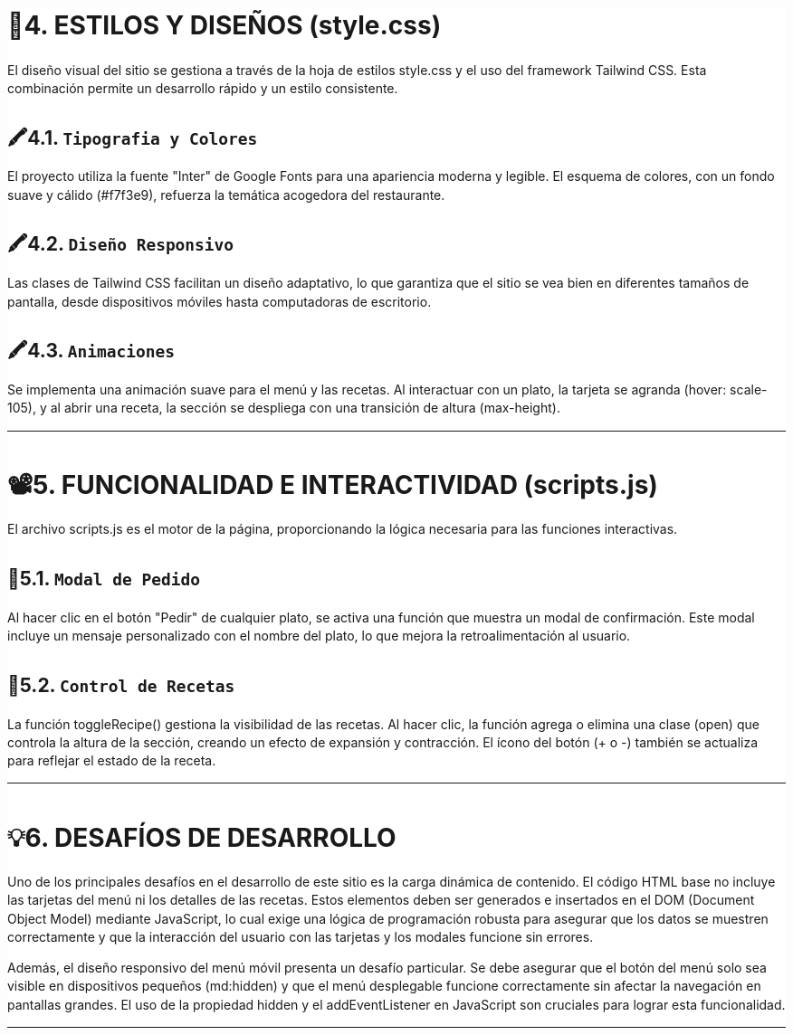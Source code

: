 
# 🌷4.  ESTILOS Y DISEÑOS (style.css)

El diseño visual del sitio se gestiona a través de la hoja de estilos style.css y el uso del framework Tailwind CSS. Esta combinación permite un desarrollo rápido y un estilo consistente.

##  🖍️4.1.  `Tipografia y Colores`
El proyecto utiliza la fuente "Inter" de Google Fonts para una apariencia moderna y legible. El esquema de colores, con un fondo suave y cálido (#f7f3e9), refuerza la temática acogedora del restaurante.

##  🖍️4.2.  `Diseño Responsivo`
Las clases de Tailwind CSS facilitan un diseño adaptativo, lo que garantiza que el sitio se vea bien en diferentes tamaños de pantalla, desde dispositivos móviles hasta computadoras de escritorio.

##  🖍️4.3.  `Animaciones`
Se implementa una animación suave para el menú y las recetas. Al interactuar con un plato, la tarjeta se agranda (hover:  scale-105), y al abrir una receta, la sección se despliega con una transición de altura (max-height).

---
# 📽️5. FUNCIONALIDAD E INTERACTIVIDAD (scripts.js)

El archivo scripts.js es el motor de la página, proporcionando la lógica necesaria para las funciones interactivas.

##  📼5.1.  `Modal de Pedido`
Al hacer clic en el botón "Pedir" de cualquier plato, se activa una función que muestra un modal de confirmación. Este modal incluye un mensaje personalizado con el nombre del plato, lo que mejora la retroalimentación al usuario.

##  📼5.2.  `Control de Recetas`
La función toggleRecipe() gestiona la visibilidad de las recetas. Al hacer clic, la función agrega o elimina una clase (open) que controla la altura de la sección, creando un efecto de expansión y contracción. El ícono del botón (+ o -) también se actualiza para reflejar el estado de la receta.

---
# 💡6.	DESAFÍOS DE DESARROLLO

Uno de los principales desafíos en el desarrollo de este sitio es la carga dinámica de contenido. El código HTML base no incluye las tarjetas del menú ni los detalles de las recetas. Estos elementos deben ser generados e insertados en el DOM (Document Object Model) mediante JavaScript, lo cual exige una lógica de programación robusta para asegurar que los datos se muestren correctamente y que la interacción del usuario con las tarjetas y los modales funcione sin errores.

Además, el diseño responsivo del menú móvil presenta un desafío particular. Se debe asegurar que el botón del menú solo sea visible en dispositivos pequeños (md:hidden) y que el menú desplegable funcione correctamente sin afectar la navegación en pantallas grandes. El uso de la propiedad hidden y el addEventListener en JavaScript son cruciales para lograr esta funcionalidad.

---